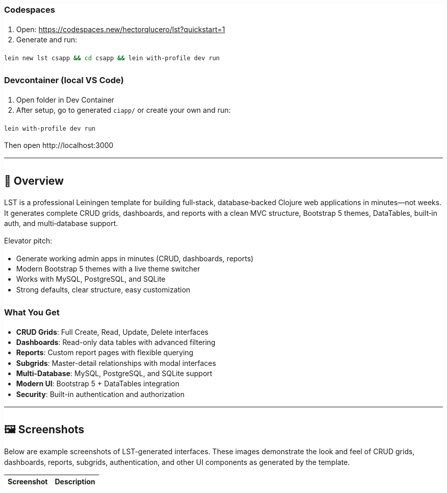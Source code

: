 ### Codespaces

1) Open: https://codespaces.new/hectorqlucero/lst?quickstart=1
2) Generate and run:

```bash
lein new lst csapp && cd csapp && lein with-profile dev run
```

### Devcontainer (local VS Code)

1) Open folder in Dev Container
2) After setup, go to generated `ciapp/` or create your own and run:

```bash
lein with-profile dev run
```

Then open http://localhost:3000

---

## 🎯 Overview

LST is a professional Leiningen template for building full‑stack, database‑backed Clojure web applications in minutes—not weeks. It generates complete CRUD grids, dashboards, and reports with a clean MVC structure, Bootstrap 5 themes, DataTables, built‑in auth, and multi‑database support.

Elevator pitch:
- Generate working admin apps in minutes (CRUD, dashboards, reports)
- Modern Bootstrap 5 themes with a live theme switcher
- Works with MySQL, PostgreSQL, and SQLite
- Strong defaults, clear structure, easy customization

### What You Get

- **CRUD Grids**: Full Create, Read, Update, Delete interfaces
- **Dashboards**: Read-only data tables with advanced filtering
- **Reports**: Custom report pages with flexible querying
- **Subgrids**: Master-detail relationships with modal interfaces
- **Multi-Database**: MySQL, PostgreSQL, and SQLite support
- **Modern UI**: Bootstrap 5 + DataTables integration
- **Security**: Built-in authentication and authorization

---
## 🖼️ Screenshots

Below are example screenshots of LST-generated interfaces. These images demonstrate the look and feel of CRUD grids, dashboards, reports, subgrids, authentication, and other UI components as generated by the template.

| Screenshot | Description |
|------------|-------------|